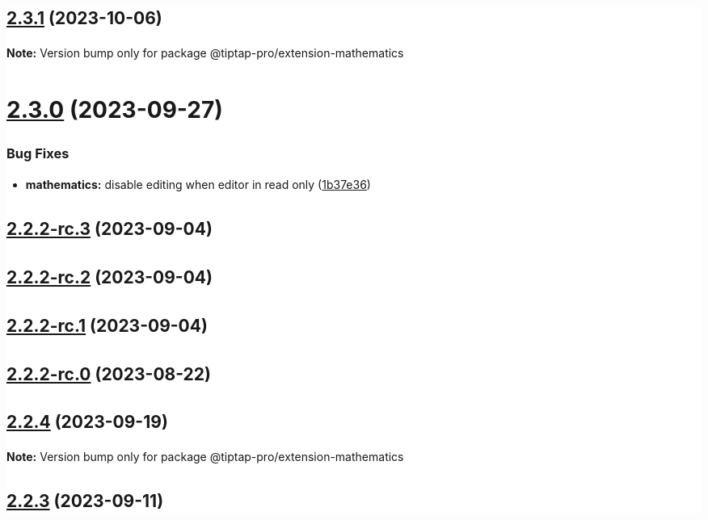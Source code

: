 



## [2.3.1](https://github.com/ueberdosis/tiptap-pro/compare/v2.3.0...v2.3.1) (2023-10-06)

**Note:** Version bump only for package @tiptap-pro/extension-mathematics





# [2.3.0](https://github.com/ueberdosis/tiptap-pro/compare/v2.2.4...v2.3.0) (2023-09-27)


### Bug Fixes

* **mathematics:** disable editing when editor in read only ([1b37e36](https://github.com/ueberdosis/tiptap-pro/commit/1b37e3657a49c79ab61fa8cd39cc16a5abad76af))



## [2.2.2-rc.3](https://github.com/ueberdosis/tiptap-pro/compare/v2.2.2-rc.2...v2.2.2-rc.3) (2023-09-04)



## [2.2.2-rc.2](https://github.com/ueberdosis/tiptap-pro/compare/v2.2.2-rc.1...v2.2.2-rc.2) (2023-09-04)



## [2.2.2-rc.1](https://github.com/ueberdosis/tiptap-pro/compare/v2.2.2-rc.0...v2.2.2-rc.1) (2023-09-04)



## [2.2.2-rc.0](https://github.com/ueberdosis/tiptap-pro/compare/v2.2.1...v2.2.2-rc.0) (2023-08-22)





## [2.2.4](https://github.com/ueberdosis/tiptap-pro/compare/v2.2.3...v2.2.4) (2023-09-19)

**Note:** Version bump only for package @tiptap-pro/extension-mathematics





## [2.2.3](https://github.com/ueberdosis/tiptap-pro/compare/v2.2.2...v2.2.3) (2023-09-11)
